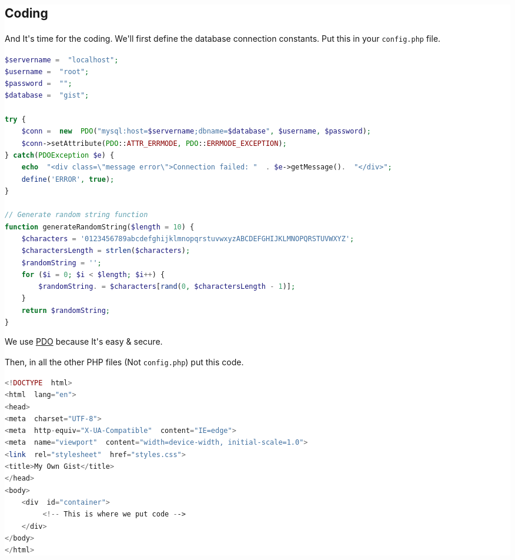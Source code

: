 ## Coding

And It's time for the coding. We'll first define the database connection constants. Put this in your `config.php` file.

```php
$servername =  "localhost";
$username =  "root";
$password =  "";
$database =  "gist";

try {
	$conn =  new  PDO("mysql:host=$servername;dbname=$database", $username, $password);
	$conn->setAttribute(PDO::ATTR_ERRMODE, PDO::ERRMODE_EXCEPTION);
} catch(PDOException $e) {
	echo  "<div class=\"message error\">Connection failed: "  . $e->getMessage().  "</div>";
	define('ERROR', true);
}

// Generate random string function
function generateRandomString($length = 10) {
    $characters = '0123456789abcdefghijklmnopqrstuvwxyzABCDEFGHIJKLMNOPQRSTUVWXYZ';
    $charactersLength = strlen($characters);
    $randomString = '';
    for ($i = 0; $i < $length; $i++) {
        $randomString. = $characters[rand(0, $charactersLength - 1)];
    }
    return $randomString;
}
```

We use [PDO](https://www.php.net/manual/en/book.pdo.php) because It's easy & secure.

Then, in all the other PHP files (Not `config.php`) put this code.

```php
<!DOCTYPE  html>
<html  lang="en">
<head>
<meta  charset="UTF-8">
<meta  http-equiv="X-UA-Compatible"  content="IE=edge">
<meta  name="viewport"  content="width=device-width, initial-scale=1.0">
<link  rel="stylesheet"  href="styles.css">
<title>My Own Gist</title>
</head>
<body>
	<div  id="container">
		 <!-- This is where we put code -->
	</div>
</body>
</html>
```
